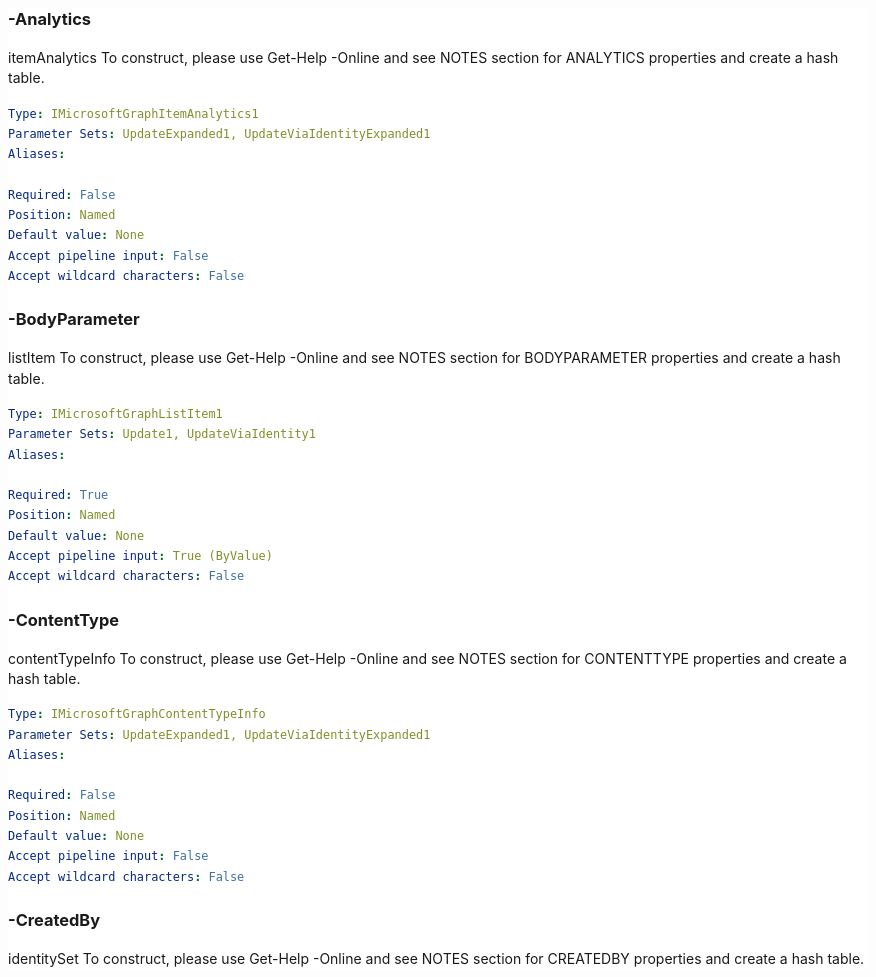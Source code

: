 ### -Analytics
itemAnalytics
To construct, please use Get-Help -Online and see NOTES section for ANALYTICS properties and create a hash table.

```yaml
Type: IMicrosoftGraphItemAnalytics1
Parameter Sets: UpdateExpanded1, UpdateViaIdentityExpanded1
Aliases:

Required: False
Position: Named
Default value: None
Accept pipeline input: False
Accept wildcard characters: False
```

### -BodyParameter
listItem
To construct, please use Get-Help -Online and see NOTES section for BODYPARAMETER properties and create a hash table.

```yaml
Type: IMicrosoftGraphListItem1
Parameter Sets: Update1, UpdateViaIdentity1
Aliases:

Required: True
Position: Named
Default value: None
Accept pipeline input: True (ByValue)
Accept wildcard characters: False
```

### -ContentType
contentTypeInfo
To construct, please use Get-Help -Online and see NOTES section for CONTENTTYPE properties and create a hash table.

```yaml
Type: IMicrosoftGraphContentTypeInfo
Parameter Sets: UpdateExpanded1, UpdateViaIdentityExpanded1
Aliases:

Required: False
Position: Named
Default value: None
Accept pipeline input: False
Accept wildcard characters: False
```

### -CreatedBy
identitySet
To construct, please use Get-Help -Online and see NOTES section for CREATEDBY properties and create a hash table.
